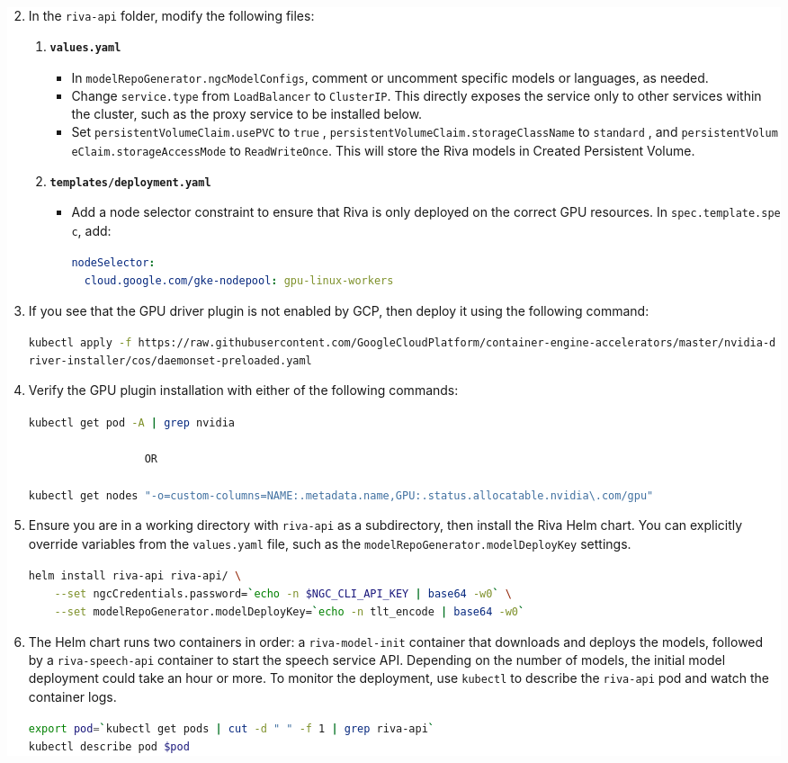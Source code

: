 2.  In the `riva-api` folder, modify the following files:

    1. **`values.yaml`**

        * In `modelRepoGenerator.ngcModelConfigs`, comment or uncomment specific models or languages, as needed.
        * Change `service.type` from `LoadBalancer` to `ClusterIP`. This directly exposes the service only to other services within the cluster, such as the proxy service to be installed below.
        * Set `persistentVolumeClaim.usePVC` to `true` , `persistentVolumeClaim.storageClassName` to `standard` , and  `persistentVolumeClaim.storageAccessMode` to `ReadWriteOnce`. This will store the Riva models in Created Persistent Volume.

    
    2. **`templates/deployment.yaml`**

        * Add a node selector constraint to ensure that Riva is only deployed on the correct GPU resources. In `spec.template.spec`, add:
          
          ```yaml
          nodeSelector:
            cloud.google.com/gke-nodepool: gpu-linux-workers
          ```

3. If you see that the GPU driver plugin is not enabled by GCP, then deploy it using the following command:

    ```bash
    kubectl apply -f https://raw.githubusercontent.com/GoogleCloudPlatform/container-engine-accelerators/master/nvidia-driver-installer/cos/daemonset-preloaded.yaml
    ```

4. Verify the GPU plugin installation with either of the following commands:
    ```bash
    kubectl get pod -A | grep nvidia

                      OR
    
    kubectl get nodes "-o=custom-columns=NAME:.metadata.name,GPU:.status.allocatable.nvidia\.com/gpu"
    ```

 



5. Ensure you are in a working directory with `riva-api` as a subdirectory, then install the Riva Helm chart. You can explicitly override variables from the `values.yaml` file, such as the `modelRepoGenerator.modelDeployKey` settings.

    ```bash
    helm install riva-api riva-api/ \
        --set ngcCredentials.password=`echo -n $NGC_CLI_API_KEY | base64 -w0` \
        --set modelRepoGenerator.modelDeployKey=`echo -n tlt_encode | base64 -w0`
    ```

5. The Helm chart runs two containers in order: a `riva-model-init` container that downloads and deploys the models, followed by a `riva-speech-api` container to start the speech service API. Depending on the number of models, the initial model deployment could take an hour or more. To monitor the deployment, use `kubectl` to describe the `riva-api` pod and watch the container logs.
    ```bash
    export pod=`kubectl get pods | cut -d " " -f 1 | grep riva-api`
    kubectl describe pod $pod
